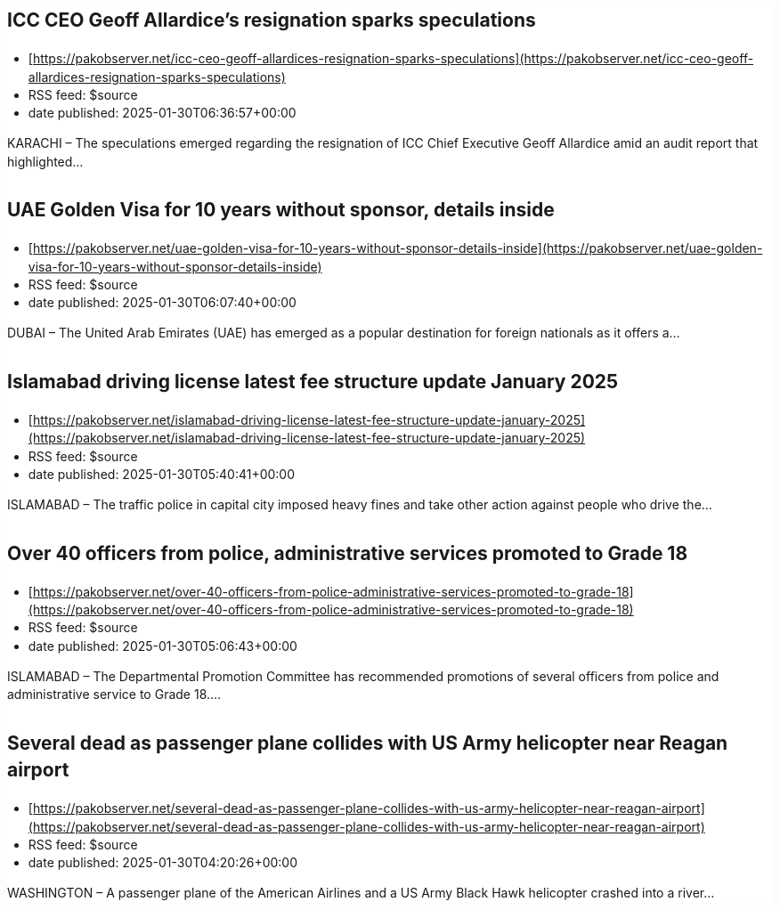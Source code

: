 ## ICC CEO Geoff Allardice’s resignation sparks speculations
 - [https://pakobserver.net/icc-ceo-geoff-allardices-resignation-sparks-speculations](https://pakobserver.net/icc-ceo-geoff-allardices-resignation-sparks-speculations)
 - RSS feed: $source
 - date published: 2025-01-30T06:36:57+00:00

KARACHI &#8211; The speculations emerged regarding the resignation of ICC Chief Executive Geoff Allardice amid an audit report that highlighted…

## UAE Golden Visa for 10 years without sponsor, details inside
 - [https://pakobserver.net/uae-golden-visa-for-10-years-without-sponsor-details-inside](https://pakobserver.net/uae-golden-visa-for-10-years-without-sponsor-details-inside)
 - RSS feed: $source
 - date published: 2025-01-30T06:07:40+00:00

DUBAI – The United Arab Emirates (UAE) has emerged as a popular destination for foreign nationals as it offers a…

## Islamabad driving license latest fee structure update January 2025
 - [https://pakobserver.net/islamabad-driving-license-latest-fee-structure-update-january-2025](https://pakobserver.net/islamabad-driving-license-latest-fee-structure-update-january-2025)
 - RSS feed: $source
 - date published: 2025-01-30T05:40:41+00:00

ISLAMABAD – The traffic police in capital city imposed heavy fines and take other action against people who drive the…

## Over 40 officers from police, administrative services promoted to Grade 18
 - [https://pakobserver.net/over-40-officers-from-police-administrative-services-promoted-to-grade-18](https://pakobserver.net/over-40-officers-from-police-administrative-services-promoted-to-grade-18)
 - RSS feed: $source
 - date published: 2025-01-30T05:06:43+00:00

ISLAMABAD – The Departmental Promotion Committee has recommended promotions of several officers from police and administrative service to Grade 18.…

## Several dead as passenger plane collides with US Army helicopter near Reagan airport
 - [https://pakobserver.net/several-dead-as-passenger-plane-collides-with-us-army-helicopter-near-reagan-airport](https://pakobserver.net/several-dead-as-passenger-plane-collides-with-us-army-helicopter-near-reagan-airport)
 - RSS feed: $source
 - date published: 2025-01-30T04:20:26+00:00

WASHINGTON – A passenger plane of the American Airlines and a US Army Black Hawk helicopter crashed into a river…
